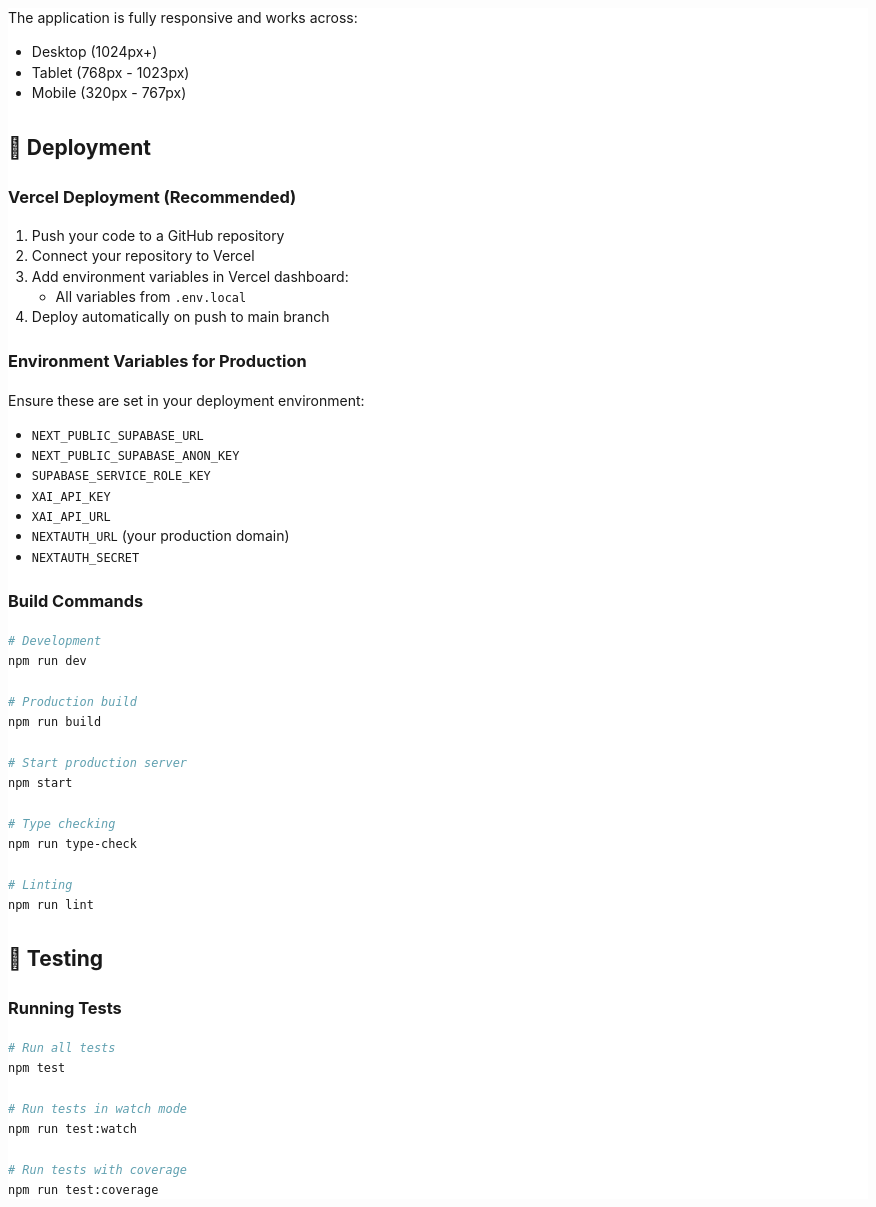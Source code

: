 The application is fully responsive and works across:
- Desktop (1024px+)
- Tablet (768px - 1023px)
- Mobile (320px - 767px)

## 🚀 Deployment

### Vercel Deployment (Recommended)

1. Push your code to a GitHub repository
2. Connect your repository to Vercel
3. Add environment variables in Vercel dashboard:
   - All variables from `.env.local`
4. Deploy automatically on push to main branch

### Environment Variables for Production

Ensure these are set in your deployment environment:
- `NEXT_PUBLIC_SUPABASE_URL`
- `NEXT_PUBLIC_SUPABASE_ANON_KEY`
- `SUPABASE_SERVICE_ROLE_KEY`
- `XAI_API_KEY`
- `XAI_API_URL`
- `NEXTAUTH_URL` (your production domain)
- `NEXTAUTH_SECRET`

### Build Commands

```bash
# Development
npm run dev

# Production build
npm run build

# Start production server
npm start

# Type checking
npm run type-check

# Linting
npm run lint
```

## 🧪 Testing

### Running Tests

```bash
# Run all tests
npm test

# Run tests in watch mode
npm run test:watch

# Run tests with coverage
npm run test:coverage
```
